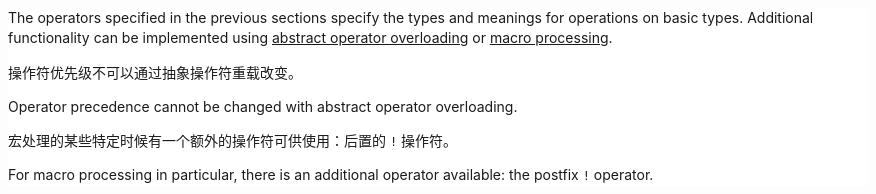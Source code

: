 The operators specified in the previous sections specify the types and meanings for operations on basic types. Additional functionality can be implemented using [abstract operator overloading](https://haxe.org/manual/types-abstract-operator-overloading.html) or [macro processing](https://haxe.org/manual/macro.html).



操作符优先级不可以通过抽象操作符重载改变。

Operator precedence cannot be changed with abstract operator overloading.



宏处理的某些特定时候有一个额外的操作符可供使用：后置的 `!` 操作符。

For macro processing in particular, there is an additional operator available: the postfix `!` operator.

